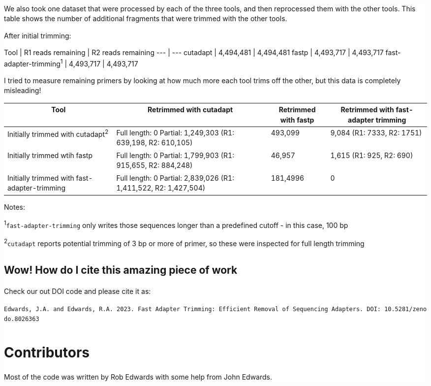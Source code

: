 We also took one dataset that were processed by each of the three tools, and then reprocessed them with the other tools. This table shows the number of additional fragments that were trimmed with the other tools. 

After initial trimming:

Tool | R1 reads remaining | R2 reads remaining
--- | ---
cutadapt |  4,494,481 | 4,494,481
fastp | 4,493,717 | 4,493,717
fast-adapter-trimming<sup>1</sup> |  4,493,717 |  4,493,717

I tried to measure remaining primers by looking at how much more each tool trims off the other, but this data is completely misleading!

Tool   | Retrimmed with cutadapt | Retrimmed with fastp | Retrimmed with fast-adapter trimming
--- | --- | --- | ---
Initially trimmed with cutadapt<sup>2</sup> | Full length: 0 Partial: 1,249,303 (R1: 639,198, R2: 610,105) | 493,099 |  9,084 (R1: 7333, R2: 1751)
Initially trimmed wtih fastp    | Full length: 0 Partial: 1,799,903 (R1: 915,655, R2: 884,248)  |  46,957| 1,615 (R1: 925, R2: 690)
Initially trimmed with fast-adapter-trimming | Full length: 0 Partial: 2,839,026 (R1: 1,411,522, R2: 1,427,504) | 181,4996 | 0

Notes:

<sup>1</sup>`fast-adapter-trimming` only writes those sequences longer than a predefined cutoff - in this case, 100 bp

<sup>2</sup>`cutadapt` reports potential trimming of 3 bp or more of primer, so these were inspected for full length trimming





## Wow! How do I cite this amazing piece of work

Check our out DOI code and please cite it as:

```
Edwards, J.A. and Edwards, R.A. 2023. Fast Adapter Trimming: Efficient Removal of Sequencing Adapters. DOI: 10.5281/zenodo.8026363
```



# Contributors

Most of the code was written by Rob Edwards with some help from John Edwards.

